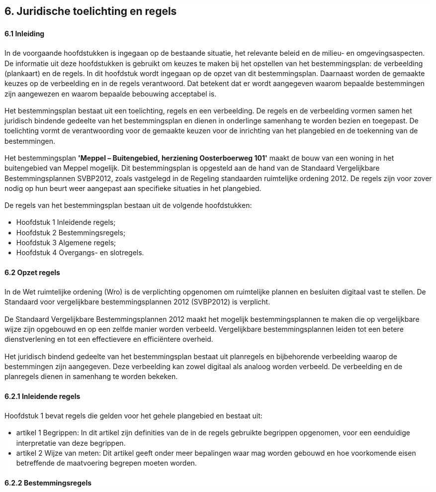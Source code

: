 ## <span id="page-29-4"></span>6. Juridische toelichting en regels

#### <span id="page-29-5"></span>6.1 Inleiding

In de voorgaande hoofdstukken is ingegaan op de bestaande situatie, het relevante beleid en de milieu- en omgevingsaspecten. De informatie uit deze hoofdstukken is gebruikt om keuzes te maken bij het opstellen van het bestemmingsplan: de verbeelding (plankaart) en de regels. In dit hoofdstuk wordt ingegaan op de opzet van dit bestemmingsplan. Daarnaast worden de gemaakte keuzes op de verbeelding en in de regels verantwoord. Dat betekent dat er wordt aangegeven waarom bepaalde bestemmingen zijn aangewezen en waarom bepaalde bebouwing acceptabel is.

Het bestemmingsplan bestaat uit een toelichting, regels en een verbeelding. De regels en de verbeelding vormen samen het juridisch bindende gedeelte van het bestemmingsplan en dienen in onderlinge samenhang te worden bezien en toegepast. De toelichting vormt de verantwoording voor de gemaakte keuzen voor de inrichting van het plangebied en de toekenning van de bestemmingen.

Het bestemmingsplan **'Meppel – Buitengebied, herziening Oosterboerweg 101'** maakt de bouw van een woning in het buitengebied van Meppel mogelijk. Dit bestemmingsplan is opgesteld aan de hand van de Standaard Vergelijkbare Bestemmingsplannen SVBP2012, zoals vastgelegd in de Regeling standaarden ruimtelijke ordening 2012. De regels zijn voor zover nodig op hun beurt weer aangepast aan specifieke situaties in het plangebied.

De regels van het bestemmingsplan bestaan uit de volgende hoofdstukken:

- Hoofdstuk 1 Inleidende regels;
- Hoofdstuk 2 Bestemmingsregels;
- Hoofdstuk 3 Algemene regels;
- Hoofdstuk 4 Overgangs- en slotregels.

#### <span id="page-30-0"></span>6.2 Opzet regels

In de Wet ruimtelijke ordening (Wro) is de verplichting opgenomen om ruimtelijke plannen en besluiten digitaal vast te stellen. De Standaard voor vergelijkbare bestemmingsplannen 2012 (SVBP2012) is verplicht.

De Standaard Vergelijkbare Bestemmingsplannen 2012 maakt het mogelijk bestemmingsplannen te maken die op vergelijkbare wijze zijn opgebouwd en op een zelfde manier worden verbeeld. Vergelijkbare bestemmingsplannen leiden tot een betere dienstverlening en tot een effectievere en efficiëntere overheid.

Het juridisch bindend gedeelte van het bestemmingsplan bestaat uit planregels en bijbehorende verbeelding waarop de bestemmingen zijn aangegeven. Deze verbeelding kan zowel digitaal als analoog worden verbeeld. De verbeelding en de planregels dienen in samenhang te worden bekeken.

#### <span id="page-30-1"></span>6.2.1 Inleidende regels

Hoofdstuk 1 bevat regels die gelden voor het gehele plangebied en bestaat uit:

- artikel 1 Begrippen: In dit artikel zijn definities van de in de regels gebruikte begrippen opgenomen, voor een eenduidige interpretatie van deze begrippen.
- artikel 2 Wijze van meten: Dit artikel geeft onder meer bepalingen waar mag worden gebouwd en hoe voorkomende eisen betreffende de maatvoering begrepen moeten worden.

#### <span id="page-30-2"></span>6.2.2 Bestemmingsregels
